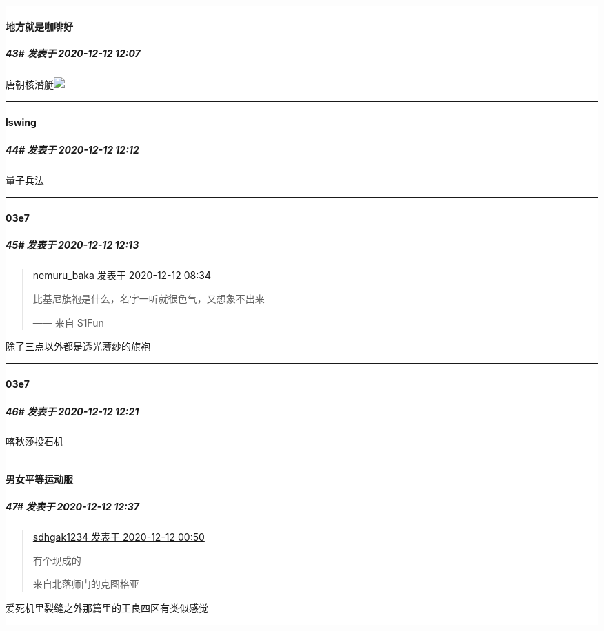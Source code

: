 
-----

####  地方就是咖啡好  
##### 43#       发表于 2020-12-12 12:07


唐朝核潜艇<img src="https://static.saraba1st.com/image/smiley/face2017/067.png" referrerpolicy="no-referrer">


-----

####  lswing  
##### 44#       发表于 2020-12-12 12:12


量子兵法


-----

####  03e7  
##### 45#       发表于 2020-12-12 12:13


<blockquote><a href="httphttps://bbs.saraba1st.com/2b/forum.php?mod=redirect&amp;goto=findpost&amp;pid=49692589&amp;ptid=1977070" target="_blank">nemuru_baka 发表于 2020-12-12 08:34</a>

比基尼旗袍是什么，名字一听就很色气，又想象不出来


—— 来自 S1Fun</blockquote>
除了三点以外都是透光薄纱的旗袍


-----

####  03e7  
##### 46#       发表于 2020-12-12 12:21


喀秋莎投石机


-----

####  男女平等运动服  
##### 47#       发表于 2020-12-12 12:37


<blockquote><a href="httphttps://bbs.saraba1st.com/2b/forum.php?mod=redirect&amp;goto=findpost&amp;pid=49691535&amp;ptid=1977070" target="_blank">sdhgak1234 发表于 2020-12-12 00:50</a>

有个现成的

来自北落师门的克图格亚</blockquote>
爱死机里裂缝之外那篇里的王良四区有类似感觉


-----
